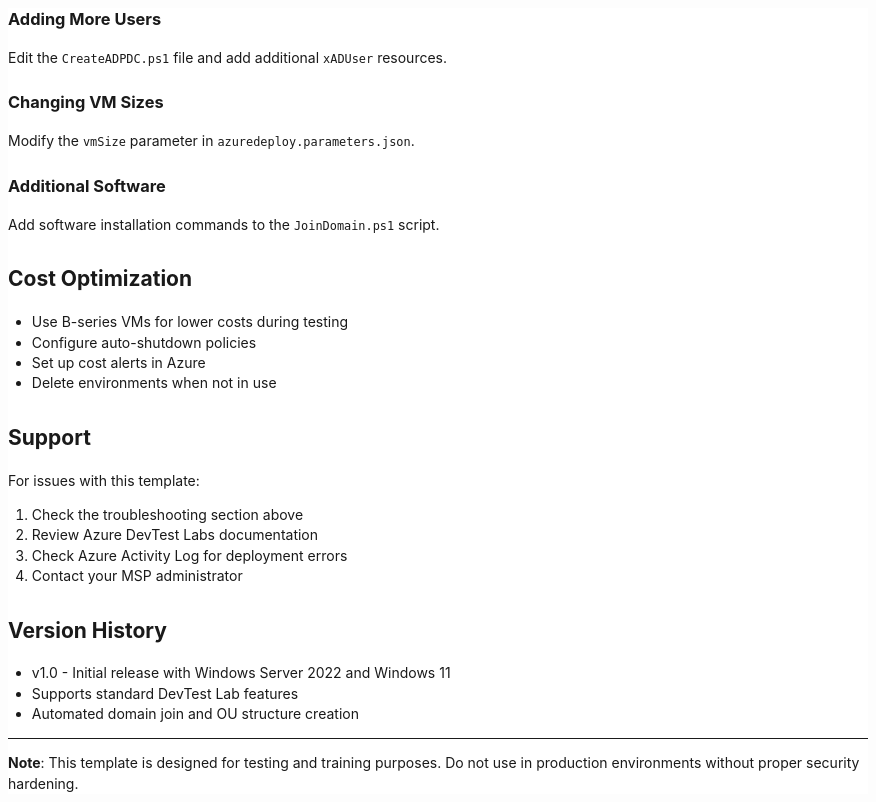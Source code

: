 ### Adding More Users
Edit the `CreateADPDC.ps1` file and add additional `xADUser` resources.

### Changing VM Sizes
Modify the `vmSize` parameter in `azuredeploy.parameters.json`.

### Additional Software
Add software installation commands to the `JoinDomain.ps1` script.

## Cost Optimization

- Use B-series VMs for lower costs during testing
- Configure auto-shutdown policies
- Set up cost alerts in Azure
- Delete environments when not in use

## Support

For issues with this template:
1. Check the troubleshooting section above
2. Review Azure DevTest Labs documentation
3. Check Azure Activity Log for deployment errors
4. Contact your MSP administrator

## Version History

- v1.0 - Initial release with Windows Server 2022 and Windows 11
- Supports standard DevTest Lab features
- Automated domain join and OU structure creation

---

**Note**: This template is designed for testing and training purposes. Do not use in production environments without proper security hardening.